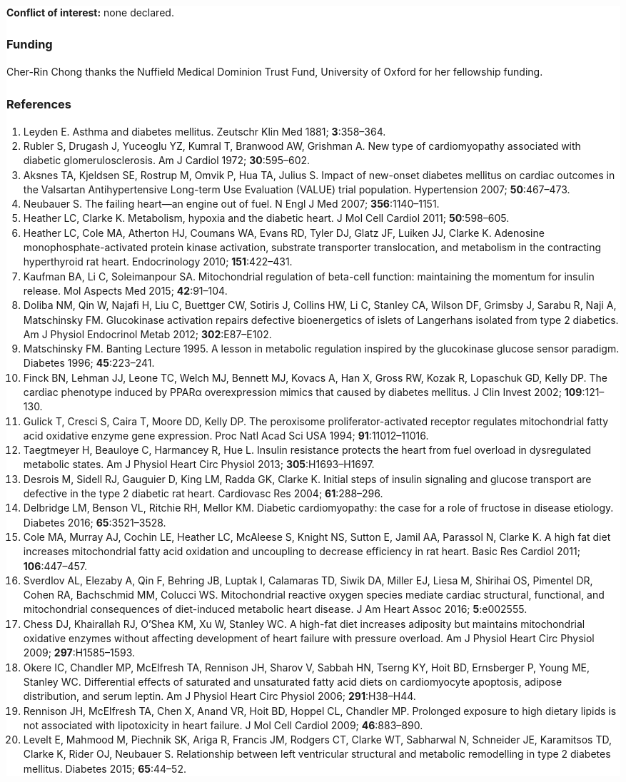 **Conflict of interest:** none declared.

### Funding

Cher-Rin Chong thanks the Nuffield Medical Dominion Trust Fund, University of Oxford for her fellowship funding.

### References

1. Leyden E. Asthma and diabetes mellitus. Zeutschr Klin Med 1881; **3**:358–364.
2. Rubler S, Drugash J, Yuceoglu YZ, Kumral T, Branwood AW, Grishman A. New type of cardiomyopathy associated with diabetic glomerulosclerosis. Am J Cardiol 1972; **30**:595–602.
3. Aksnes TA, Kjeldsen SE, Rostrup M, Omvik P, Hua TA, Julius S. Impact of new-onset diabetes mellitus on cardiac outcomes in the Valsartan Antihypertensive Long-term Use Evaluation (VALUE) trial population. Hypertension 2007; **50**:467–473.
4. Neubauer S. The failing heart—an engine out of fuel. N Engl J Med 2007; **356**:1140–1151.
5. Heather LC, Clarke K. Metabolism, hypoxia and the diabetic heart. J Mol Cell Cardiol 2011; **50**:598–605.
6. Heather LC, Cole MA, Atherton HJ, Coumans WA, Evans RD, Tyler DJ, Glatz JF, Luiken JJ, Clarke K. Adenosine monophosphate-activated protein kinase activation, substrate transporter translocation, and metabolism in the contracting hyperthyroid rat heart. Endocrinology 2010; **151**:422–431.
7. Kaufman BA, Li C, Soleimanpour SA. Mitochondrial regulation of beta-cell function: maintaining the momentum for insulin release. Mol Aspects Med 2015; **42**:91–104.
8. Doliba NM, Qin W, Najafi H, Liu C, Buettger CW, Sotiris J, Collins HW, Li C, Stanley CA, Wilson DF, Grimsby J, Sarabu R, Naji A, Matschinsky FM. Glucokinase activation repairs defective bioenergetics of islets of Langerhans isolated from type 2 diabetics. Am J Physiol Endocrinol Metab 2012; **302**:E87–E102.
9. Matschinsky FM. Banting Lecture 1995. A lesson in metabolic regulation inspired by the glucokinase glucose sensor paradigm. Diabetes 1996; **45**:223–241.
10. Finck BN, Lehman JJ, Leone TC, Welch MJ, Bennett MJ, Kovacs A, Han X, Gross RW, Kozak R, Lopaschuk GD, Kelly DP. The cardiac phenotype induced by PPARα overexpression mimics that caused by diabetes mellitus. J Clin Invest 2002; **109**:121–130.
11. Gulick T, Cresci S, Caira T, Moore DD, Kelly DP. The peroxisome proliferator-activated receptor regulates mitochondrial fatty acid oxidative enzyme gene expression. Proc Natl Acad Sci USA 1994; **91**:11012–11016.
12. Taegtmeyer H, Beauloye C, Harmancey R, Hue L. Insulin resistance protects the heart from fuel overload in dysregulated metabolic states. Am J Physiol Heart Circ Physiol 2013; **305**:H1693–H1697.
13. Desrois M, Sidell RJ, Gauguier D, King LM, Radda GK, Clarke K. Initial steps of insulin signaling and glucose transport are defective in the type 2 diabetic rat heart. Cardiovasc Res 2004; **61**:288–296.
14. Delbridge LM, Benson VL, Ritchie RH, Mellor KM. Diabetic cardiomyopathy: the case for a role of fructose in disease etiology. Diabetes 2016; **65**:3521–3528.
15. Cole MA, Murray AJ, Cochin LE, Heather LC, McAleese S, Knight NS, Sutton E, Jamil AA, Parassol N, Clarke K. A high fat diet increases mitochondrial fatty acid oxidation and uncoupling to decrease efficiency in rat heart. Basic Res Cardiol 2011; **106**:447–457.
16. Sverdlov AL, Elezaby A, Qin F, Behring JB, Luptak I, Calamaras TD, Siwik DA, Miller EJ, Liesa M, Shirihai OS, Pimentel DR, Cohen RA, Bachschmid MM, Colucci WS. Mitochondrial reactive oxygen species mediate cardiac structural, functional, and mitochondrial consequences of diet-induced metabolic heart disease. J Am Heart Assoc 2016; **5**:e002555.
17. Chess DJ, Khairallah RJ, O’Shea KM, Xu W, Stanley WC. A high-fat diet increases adiposity but maintains mitochondrial oxidative enzymes without affecting development of heart failure with pressure overload. Am J Physiol Heart Circ Physiol 2009; **297**:H1585–1593.
18. Okere IC, Chandler MP, McElfresh TA, Rennison JH, Sharov V, Sabbah HN, Tserng KY, Hoit BD, Ernsberger P, Young ME, Stanley WC. Differential effects of saturated and unsaturated fatty acid diets on cardiomyocyte apoptosis, adipose distribution, and serum leptin. Am J Physiol Heart Circ Physiol 2006; **291**:H38–H44.
19. Rennison JH, McElfresh TA, Chen X, Anand VR, Hoit BD, Hoppel CL, Chandler MP. Prolonged exposure to high dietary lipids is not associated with lipotoxicity in heart failure. J Mol Cell Cardiol 2009; **46**:883–890.
20. Levelt E, Mahmood M, Piechnik SK, Ariga R, Francis JM, Rodgers CT, Clarke WT, Sabharwal N, Schneider JE, Karamitsos TD, Clarke K, Rider OJ, Neubauer S. Relationship between left ventricular structural and metabolic remodelling in type 2 diabetes mellitus. Diabetes 2015; **65**:44–52.